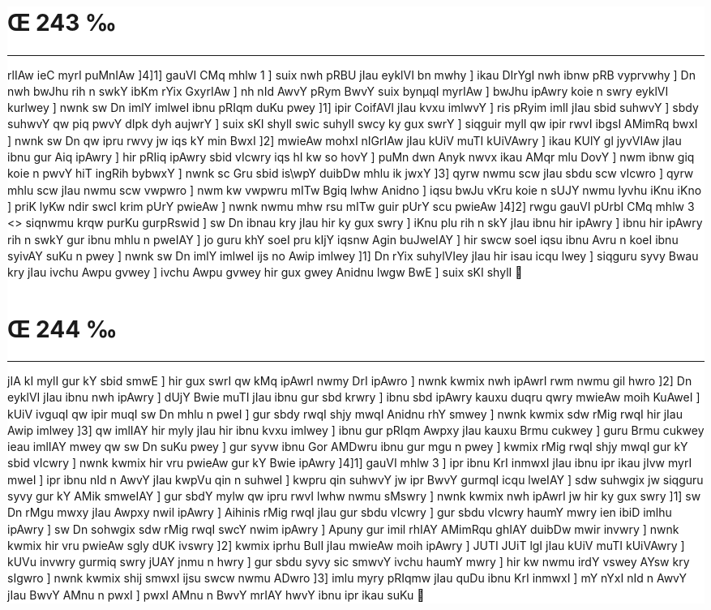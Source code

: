# Œ 243 ‰
---
rlIAw ieC myrI puMnIAw ]4]1] gauVI CMq mhlw 1 ] suix nwh pRBU jIau
eyklVI bn mwhy ] ikau DIrYgI nwh ibnw pRB vyprvwhy ] Dn nwh bwJhu
rih n swkY ibKm rYix GxyrIAw ] nh nId AwvY pRym BwvY suix bynµqI
myrIAw ] bwJhu ipAwry koie n swry eyklVI kurlwey ] nwnk sw Dn imlY
imlweI ibnu pRIqm duKu pwey ]1] ipir CoifAVI jIau kvxu imlwvY ] ris
pRyim imlI jIau sbid suhwvY ] sbdy suhwvY qw piq pwvY dIpk dyh aujwrY ]
suix sKI shylI swic suhylI swcy ky gux swrY ] siqguir mylI qw ipir rwvI
ibgsI AMimRq bwxI ] nwnk sw Dn qw ipru rwvy jw iqs kY min BwxI ]2]
mwieAw mohxI nIGrIAw jIau kUiV muTI kUiVAwry ] ikau KUlY gl jyvVIAw
jIau ibnu gur Aiq ipAwry ] hir pRIiq ipAwry sbid vIcwry iqs hI kw so
hovY ] puMn dwn Anyk nwvx ikau AMqr mlu DovY ] nwm ibnw giq koie n
pwvY hiT ingRih bybwxY ] nwnk sc Gru sbid is\wpY duibDw mhlu ik jwxY
]3] qyrw nwmu scw jIau sbdu scw vIcwro ] qyrw mhlu scw jIau nwmu scw
vwpwro ] nwm kw vwpwru mITw Bgiq lwhw Anidno ] iqsu bwJu vKru koie n
sUJY nwmu lyvhu iKnu iKno ] priK lyKw ndir swcI krim pUrY pwieAw ]
nwnk nwmu mhw rsu mITw guir pUrY scu pwieAw ]4]2]
rwgu gauVI pUrbI CMq mhlw 3 <> siqnwmu krqw purKu gurpRswid ]
sw Dn ibnau kry jIau hir ky gux swry ] iKnu plu rih n skY jIau ibnu
hir ipAwry ] ibnu hir ipAwry rih n swkY gur ibnu mhlu n pweIAY ] jo
guru khY soeI pru kIjY iqsnw Agin buJweIAY ] hir swcw soeI iqsu ibnu
Avru n koeI ibnu syivAY suKu n pwey ] nwnk sw Dn imlY imlweI ijs no
Awip imlwey ]1] Dn rYix suhylVIey jIau hir isau icqu lwey ] siqguru
syvy Bwau kry jIau ivchu Awpu gvwey ] ivchu Awpu gvwey hir gux gwey
Anidnu lwgw BwE ] suix sKI shylI

# Œ 244 ‰
---
jIA kI mylI gur kY sbid smwE ] hir gux swrI qw kMq ipAwrI nwmy DrI
ipAwro ] nwnk kwmix nwh ipAwrI rwm nwmu gil hwro ]2] Dn eyklVI
jIau ibnu nwh ipAwry ] dUjY Bwie muTI jIau ibnu gur sbd krwry ] ibnu
sbd ipAwry kauxu duqru qwry mwieAw moih KuAweI ] kUiV ivguqI qw ipir
muqI sw Dn mhlu n pweI ] gur sbdy rwqI shjy mwqI Anidnu rhY smwey ]
nwnk kwmix sdw rMig rwqI hir jIau Awip imlwey ]3] qw imlIAY hir
myly jIau hir ibnu kvxu imlwey ] ibnu gur pRIqm Awpxy jIau kauxu Brmu
cukwey ] guru Brmu cukwey ieau imlIAY mwey qw sw Dn suKu pwey ] gur syvw
ibnu Gor AMDwru ibnu gur mgu n pwey ] kwmix rMig rwqI shjy mwqI gur kY
sbid vIcwry ] nwnk kwmix hir vru pwieAw gur kY Bwie ipAwry ]4]1]
gauVI mhlw 3 ] ipr ibnu KrI inmwxI jIau ibnu ipr ikau jIvw myrI mweI
] ipr ibnu nId n AwvY jIau kwpVu qin n suhweI ] kwpru qin suhwvY jw
ipr BwvY gurmqI icqu lweIAY ] sdw suhwgix jw siqguru syvy gur kY AMik
smweIAY ] gur sbdY mylw qw ipru rwvI lwhw nwmu sMswry ] nwnk kwmix
nwh ipAwrI jw hir ky gux swry ]1] sw Dn rMgu mwxy jIau Awpxy nwil
ipAwry ] Aihinis rMig rwqI jIau gur sbdu vIcwry ] gur sbdu vIcwry
haumY mwry ien ibiD imlhu ipAwry ] sw Dn sohwgix sdw rMig rwqI swcY
nwim ipAwry ] Apuny gur imil rhIAY AMimRqu ghIAY duibDw mwir invwry ]
nwnk kwmix hir vru pwieAw sgly dUK ivswry ]2] kwmix iprhu BulI
jIau mwieAw moih ipAwry ] JUTI JUiT lgI jIau kUiV muTI kUiVAwry ] kUVu
invwry gurmiq swry jUAY jnmu n hwry ] gur sbdu syvy sic smwvY ivchu
haumY mwry ] hir kw nwmu irdY vswey AYsw kry sIgwro ] nwnk kwmix shij
smwxI ijsu swcw nwmu ADwro ]3] imlu myry pRIqmw jIau quDu ibnu KrI
inmwxI ] mY nYxI nId n AwvY jIau BwvY AMnu n pwxI ] pwxI AMnu n BwvY
mrIAY hwvY ibnu ipr ikau suKu

